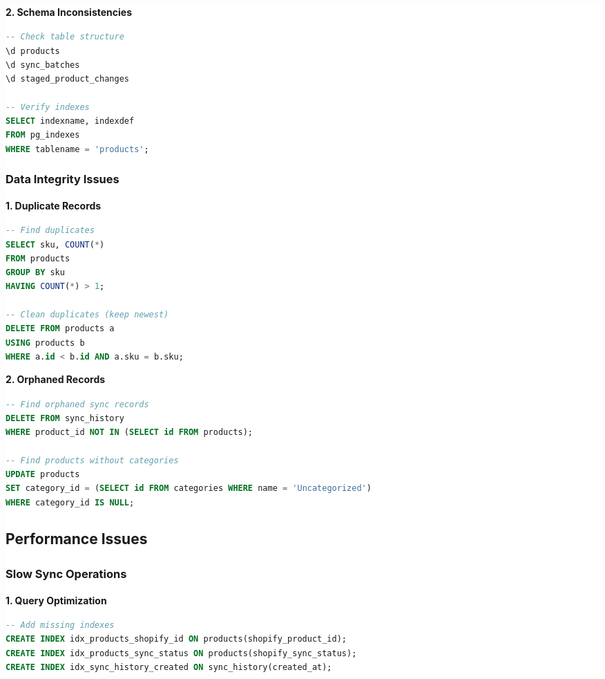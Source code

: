**2. Schema Inconsistencies**
```sql
-- Check table structure
\d products
\d sync_batches
\d staged_product_changes

-- Verify indexes
SELECT indexname, indexdef 
FROM pg_indexes 
WHERE tablename = 'products';
```

### Data Integrity Issues

**1. Duplicate Records**
```sql
-- Find duplicates
SELECT sku, COUNT(*) 
FROM products 
GROUP BY sku 
HAVING COUNT(*) > 1;

-- Clean duplicates (keep newest)
DELETE FROM products a
USING products b
WHERE a.id < b.id AND a.sku = b.sku;
```

**2. Orphaned Records**
```sql
-- Find orphaned sync records
DELETE FROM sync_history 
WHERE product_id NOT IN (SELECT id FROM products);

-- Find products without categories
UPDATE products 
SET category_id = (SELECT id FROM categories WHERE name = 'Uncategorized')
WHERE category_id IS NULL;
```

## Performance Issues

### Slow Sync Operations

**1. Query Optimization**
```sql
-- Add missing indexes
CREATE INDEX idx_products_shopify_id ON products(shopify_product_id);
CREATE INDEX idx_products_sync_status ON products(shopify_sync_status);
CREATE INDEX idx_sync_history_created ON sync_history(created_at);
```
